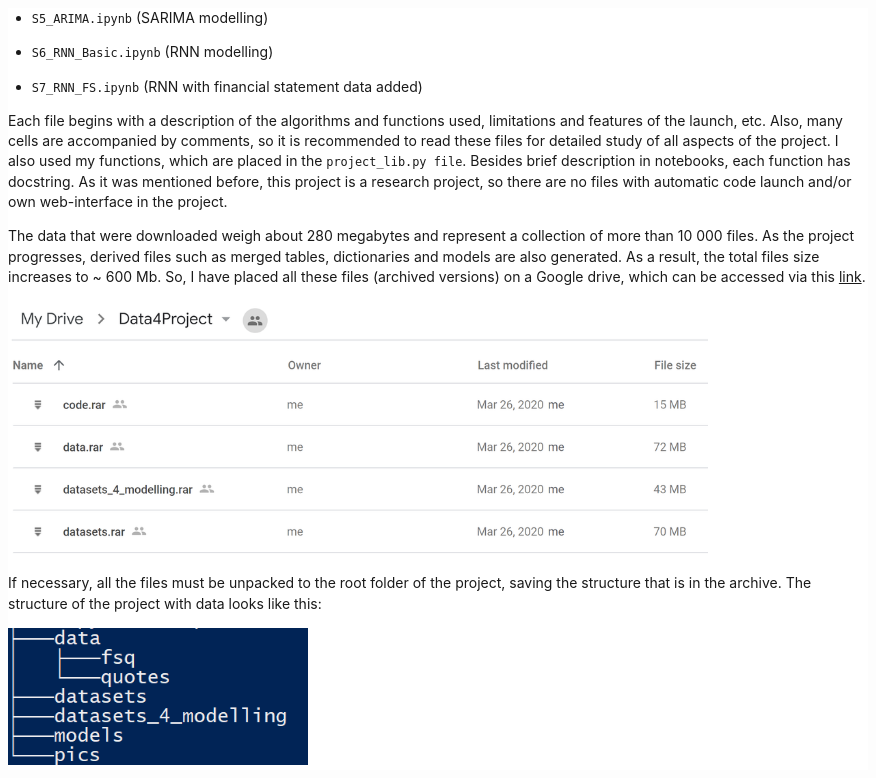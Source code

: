 
- `S5_ARIMA.ipynb` (SARIMA modelling)


- `S6_RNN_Basic.ipynb` (RNN modelling)


- `S7_RNN_FS.ipynb` (RNN with financial statement data added)

Each file begins with a description of the algorithms and functions used, limitations and features of the launch, etc. Also, many cells are accompanied by comments, so it is recommended to read these files for detailed study of all aspects of the project. I also used my functions, which are placed in the `project_lib.py file`. Besides brief description in notebooks, each function has docstring. As it was mentioned before, this project is a research project, so there are no files with automatic code launch and/or own web-interface in the project.

The data that were downloaded weigh about 280 megabytes and represent a collection of more than 10 000 files. As the project progresses, derived files such as merged tables, dictionaries and models are also generated. As a result, the total files size increases to ~ 600 Mb. So, I have placed all these files (archived versions) on a Google drive, which can be accessed via this [link](https://drive.google.com/open?id=11Zw-DvNbpc_lc3kj4AFzwESaKZ6Rs-0M).  

<img src="pics/0_2.png" width="700"/>  

If necessary, all the files must be unpacked to the root folder of the project, saving the structure that is in the 
archive. The structure of the project with data looks like this:  

<img src="pics/0_1.png" width="300"/>    
